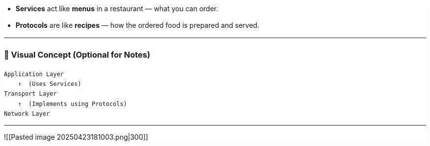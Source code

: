 - **Services** act like **menus** in a restaurant — what you can order.
    
- **Protocols** are like **recipes** — how the ordered food is prepared and served.
    

---

### 🔎 Visual Concept (Optional for Notes)

```
Application Layer
    ↑  (Uses Services)
Transport Layer
    ↑  (Implements using Protocols)
Network Layer
```

---

![[Pasted image 20250423181003.png|300]]